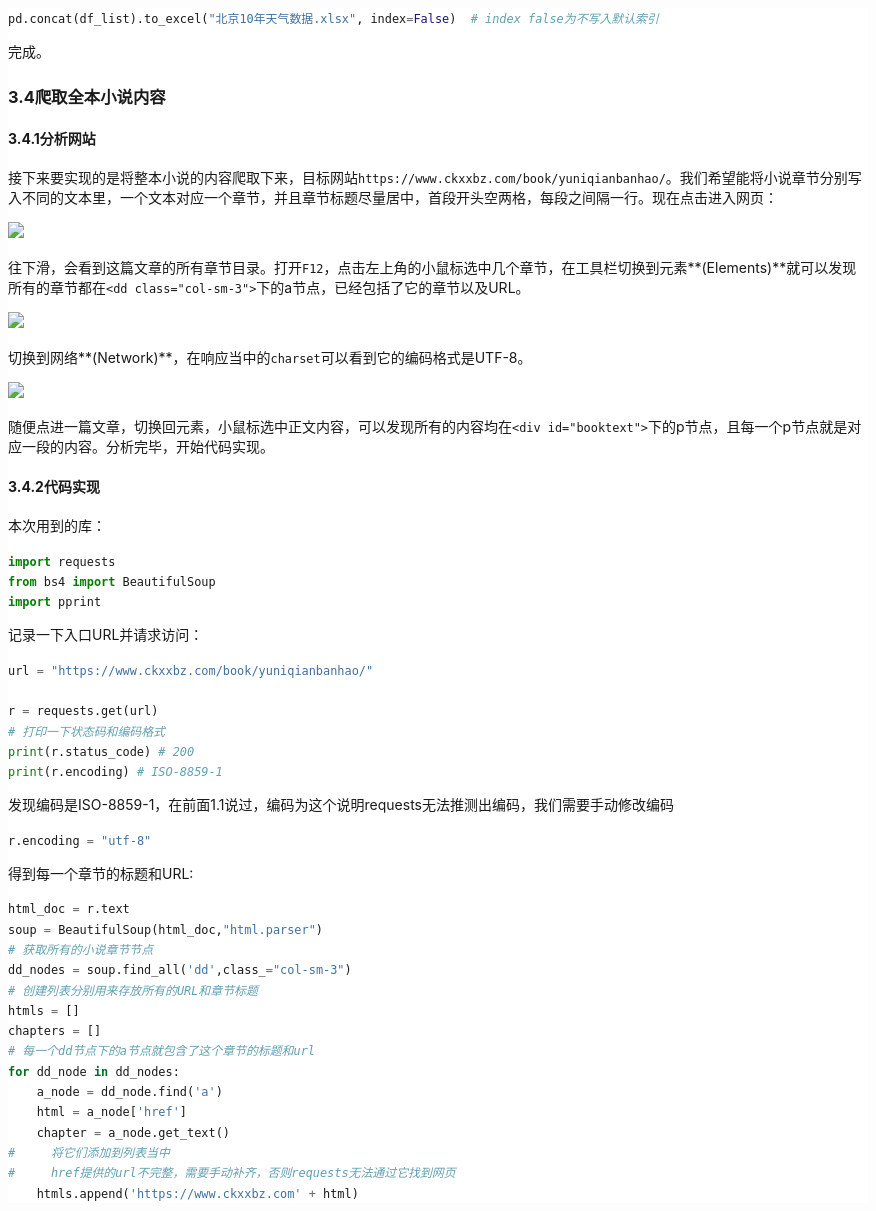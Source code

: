 ```py
pd.concat(df_list).to_excel("北京10年天气数据.xlsx", index=False)  # index false为不写入默认索引
```

完成。

### 3.4爬取全本小说内容

#### 3.4.1分析网站

接下来要实现的是将整本小说的内容爬取下来，目标网站`https://www.ckxxbz.com/book/yuniqianbanhao/`。我们希望能将小说章节分别写入不同的文本里，一个文本对应一个章节，并且章节标题尽量居中，首段开头空两格，每段之间隔一行。现在点击进入网页：

![](C:\Users\Raymond\Pictures\爬虫\37.png)

往下滑，会看到这篇文章的所有章节目录。打开`F12`，点击左上角的小鼠标选中几个章节，在工具栏切换到元素**(Elements)**就可以发现所有的章节都在`<dd class="col-sm-3">`下的a节点，已经包括了它的章节以及URL。

![](C:\Users\Raymond\Pictures\爬虫\38.png)

切换到网络**(Network)**，在响应当中的`charset`可以看到它的编码格式是UTF-8。

![](C:\Users\Raymond\Pictures\爬虫\39.png)

随便点进一篇文章，切换回元素，小鼠标选中正文内容，可以发现所有的内容均在`<div id="booktext">`下的p节点，且每一个p节点就是对应一段的内容。分析完毕，开始代码实现。

#### 3.4.2代码实现

本次用到的库：

```py
import requests
from bs4 import BeautifulSoup
import pprint
```

记录一下入口URL并请求访问：

```py
url = "https://www.ckxxbz.com/book/yuniqianbanhao/" 

r = requests.get(url)
# 打印一下状态码和编码格式
print(r.status_code) # 200
print(r.encoding) # ISO-8859-1
```

发现编码是ISO-8859-1，在前面1.1说过，编码为这个说明requests无法推测出编码，我们需要手动修改编码

```py
r.encoding = "utf-8"
```

得到每一个章节的标题和URL:

```py
html_doc = r.text
soup = BeautifulSoup(html_doc,"html.parser")
# 获取所有的小说章节节点
dd_nodes = soup.find_all('dd',class_="col-sm-3")
# 创建列表分别用来存放所有的URL和章节标题
htmls = []
chapters = []
# 每一个dd节点下的a节点就包含了这个章节的标题和url
for dd_node in dd_nodes:
    a_node = dd_node.find('a')
    html = a_node['href']
    chapter = a_node.get_text()
#     将它们添加到列表当中
#     href提供的url不完整，需要手动补齐，否则requests无法通过它找到网页
    htmls.append('https://www.ckxxbz.com' + html)
```